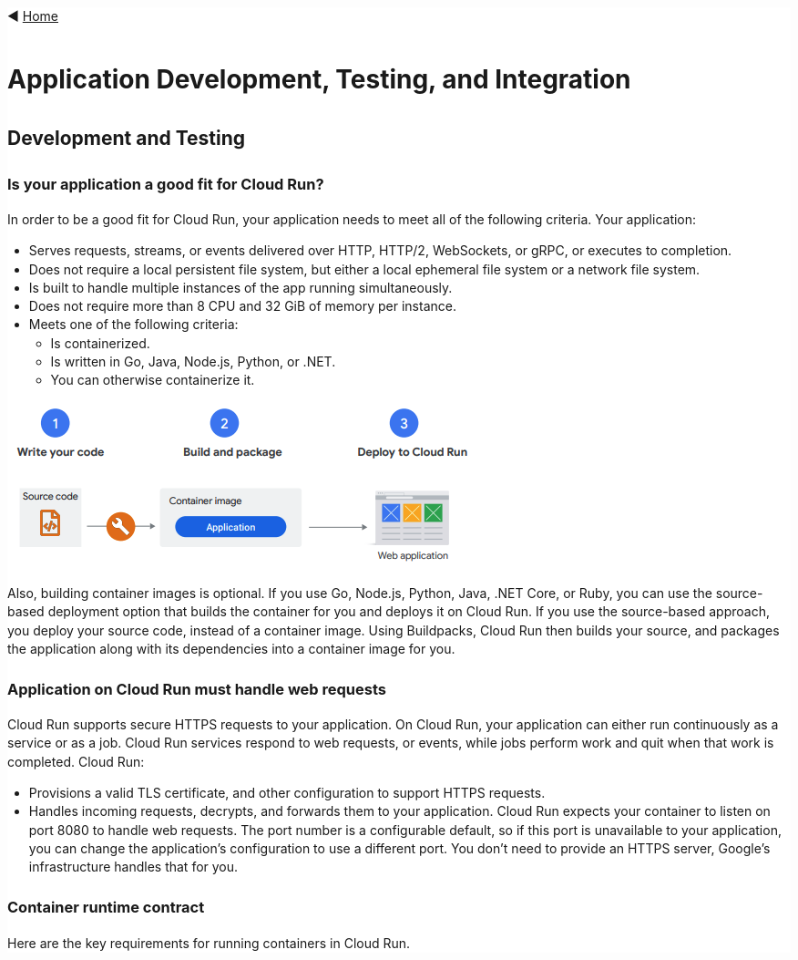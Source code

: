 ◀️ [Home](../../../../README.md)

# Application Development, Testing, and Integration
## Development and Testing

### Is your application a good fit for Cloud Run?
In order to be a good fit for Cloud Run, your application needs to meet all of the following criteria. Your application:
- Serves requests, streams, or events delivered over HTTP, HTTP/2, WebSockets, or gRPC, or executes to completion.
- Does not require a local persistent file system, but either a local ephemeral file system or a network file system.
- Is built to handle multiple instances of the app running simultaneously.
- Does not require more than 8 CPU and 32 GiB of memory per instance.
- Meets one of the following criteria:
    - Is containerized.
    - Is written in Go, Java, Node.js, Python, or .NET.
    - You can otherwise containerize it.

![Cloud Run developer workflow](image.png)

Also, building container images is optional. If you use Go, Node.js, Python, Java, .NET Core, or Ruby, you can use the source-based deployment option that builds the container for you and deploys it on Cloud Run. If you use the source-based approach, you deploy your source code, instead of a container image. Using Buildpacks, Cloud Run then builds your source, and packages the application along with its dependencies into a container image for you.

### Application on Cloud Run must handle web requests
Cloud Run supports secure HTTPS requests to your application. On Cloud Run, your application can either run continuously as a service or as a job. Cloud Run services respond to web requests, or events, while jobs perform work and quit when that work is completed. Cloud Run:
- Provisions a valid TLS certificate, and other configuration to support HTTPS requests.
- Handles incoming requests, decrypts, and forwards them to your application. Cloud Run expects your container to listen on port 8080 to handle web requests. The port number is a configurable default, so if this port is unavailable to your application, you can change the application’s configuration to use a different port. You don’t need to provide an HTTPS server, Google’s infrastructure handles that for you.

### Container runtime contract
Here are the key requirements for running containers in Cloud Run.
